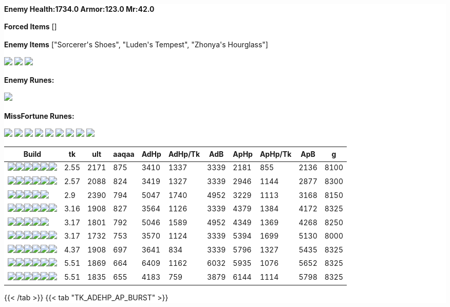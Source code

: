**Enemy Health:1734.0 Armor:123.0 Mr:42.0**


**Forced Items** []








**Enemy Items** ["Sorcerer's Shoes", "Luden's Tempest", "Zhonya's Hourglass"]





![](/item/3020.png)
![](/item/6655.png)
![](/item/3157.png)



**Enemy Runes:**





![](/StatMods/StatModsArmorIcon.png)



**MissFortune Runes:**


![](/Styles/Inspiration/FirstStrike/FirstStrike.png)
![](/Styles/Inspiration/MagicalFootwear/MagicalFootwear.png)
![](/Styles/Inspiration/BiscuitDelivery/BiscuitDelivery.png)
![](/Styles/Inspiration/CosmicInsight/CosmicInsight.png)
![](/Styles/Sorcery/AbsoluteFocus/AbsoluteFocus.png)
![](/Styles/Sorcery/GatheringStorm/GatheringStorm.png)
![](/StatMods/StatModsAdaptiveForceIcon.png)
![](/StatMods/StatModsAdaptiveForceIcon.png)
![](/StatMods/StatModsArmorIcon.png)





 Build |tk|ult|aaqaa|AdHp|AdHp/Tk|AdB|ApHp|ApHp/Tk|ApB|g
-|-|-|-|-|-|-|-|-|-|-
![](/item/6691.png)![](/item/6672.png)![](/item/2422.png)![](/item/1053.png)![](/item/1055.png)![](/item/1036.png)|2.55|2171|875|3410|1337|3339|2181|855|2136|8100
![](/item/6691.png)![](/item/3091.png)![](/item/2422.png)![](/item/1053.png)![](/item/1055.png)![](/item/1036.png)|2.57|2088|824|3419|1327|3339|2946|1144|2877|8300
![](/item/6691.png)![](/item/6673.png)![](/item/2422.png)![](/item/1055.png)![](/item/1038.png)|2.9|2390|794|5047|1740|4952|3229|1113|3168|8150
![](/item/3156.png)![](/item/6672.png)![](/item/2422.png)![](/item/1053.png)![](/item/1055.png)![](/item/1037.png)|3.16|1908|827|3564|1126|3339|4379|1384|4172|8325
![](/item/3091.png)![](/item/6673.png)![](/item/2422.png)![](/item/1055.png)![](/item/1038.png)|3.17|1801|792|5046|1589|4952|4349|1369|4268|8250
![](/item/3091.png)![](/item/3156.png)![](/item/2422.png)![](/item/1053.png)![](/item/1055.png)![](/item/1036.png)|3.17|1732|753|3570|1124|3339|5394|1699|5130|8000
![](/item/3156.png)![](/item/3139.png)![](/item/2422.png)![](/item/1053.png)![](/item/1055.png)![](/item/1037.png)|4.37|1908|697|3641|834|3339|5796|1327|5435|8325
![](/item/3156.png)![](/item/3026.png)![](/item/2422.png)![](/item/1053.png)![](/item/1055.png)![](/item/1037.png)|5.51|1869|664|6409|1162|6032|5935|1076|5652|8325
![](/item/3156.png)![](/item/6035.png)![](/item/2422.png)![](/item/1053.png)![](/item/1055.png)![](/item/1037.png)|5.51|1835|655|4183|759|3879|6144|1114|5798|8325
{{< /tab >}}
{{< tab "TK_ADEHP_AP_BURST" >}}